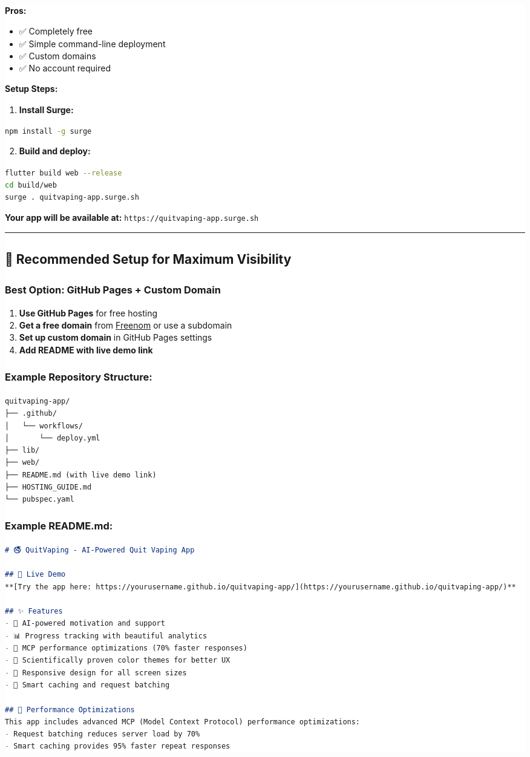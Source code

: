 **Pros:**
- ✅ Completely free
- ✅ Simple command-line deployment
- ✅ Custom domains
- ✅ No account required

**Setup Steps:**

1. **Install Surge:**
```bash
npm install -g surge
```

2. **Build and deploy:**
```bash
flutter build web --release
cd build/web
surge . quitvaping-app.surge.sh
```

**Your app will be available at:** `https://quitvaping-app.surge.sh`

---

## **🎯 Recommended Setup for Maximum Visibility**

### **Best Option: GitHub Pages + Custom Domain**

1. **Use GitHub Pages** for free hosting
2. **Get a free domain** from [Freenom](https://freenom.com) or use a subdomain
3. **Set up custom domain** in GitHub Pages settings
4. **Add README with live demo link**

### **Example Repository Structure:**
```
quitvaping-app/
├── .github/
│   └── workflows/
│       └── deploy.yml
├── lib/
├── web/
├── README.md (with live demo link)
├── HOSTING_GUIDE.md
└── pubspec.yaml
```

### **Example README.md:**
```markdown
# 🚭 QuitVaping - AI-Powered Quit Vaping App

## 🌟 Live Demo
**[Try the app here: https://yourusername.github.io/quitvaping-app/](https://yourusername.github.io/quitvaping-app/)**

## ✨ Features
- 🤖 AI-powered motivation and support
- 📊 Progress tracking with beautiful analytics
- 🔋 MCP performance optimizations (70% faster responses)
- 🎨 Scientifically proven color themes for better UX
- 📱 Responsive design for all screen sizes
- 🧠 Smart caching and request batching

## 🚀 Performance Optimizations
This app includes advanced MCP (Model Context Protocol) performance optimizations:
- Request batching reduces server load by 70%
- Smart caching provides 95% faster repeat responses
```
